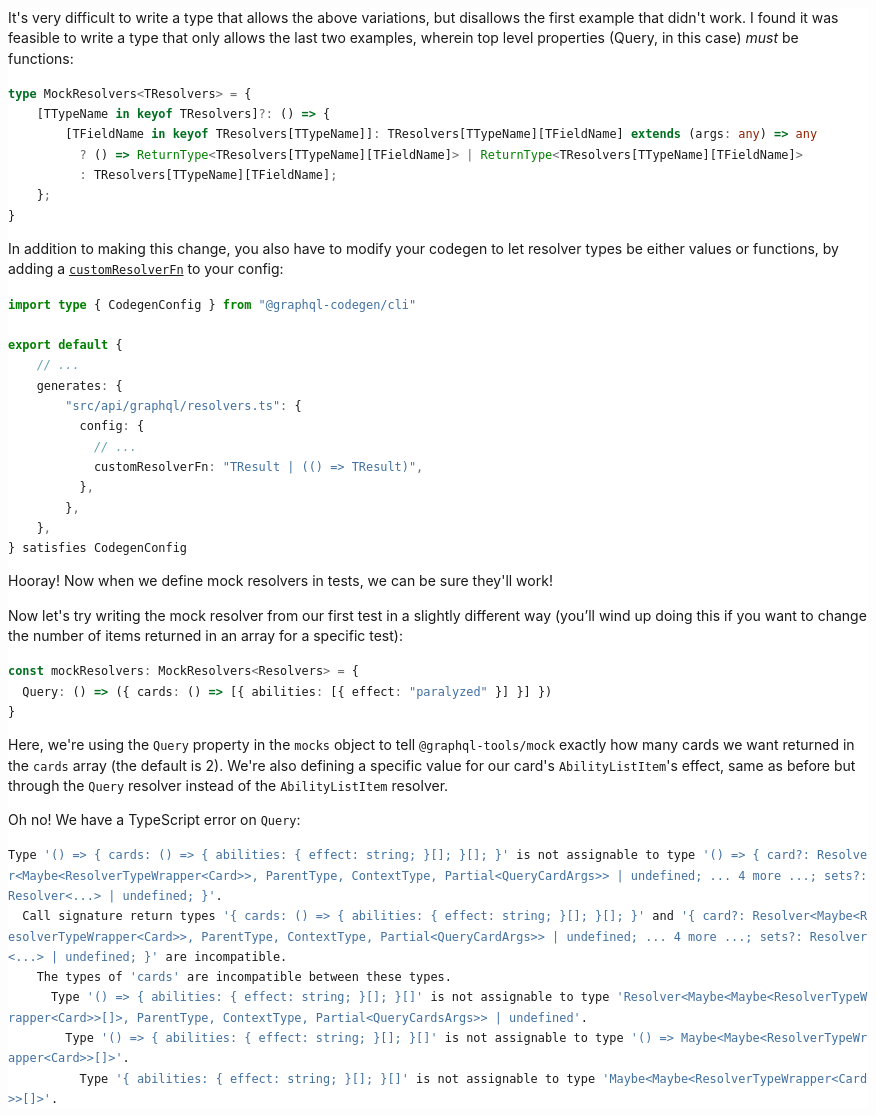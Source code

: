 It's very difficult to write a type that allows the above variations, but disallows the first example that didn't work. I found it was feasible to write a type that only allows the last two examples, wherein top level properties (Query, in this case) *must* be functions:

```ts
type MockResolvers<TResolvers> = {
    [TTypeName in keyof TResolvers]?: () => {
        [TFieldName in keyof TResolvers[TTypeName]]: TResolvers[TTypeName][TFieldName] extends (args: any) => any 
          ? () => ReturnType<TResolvers[TTypeName][TFieldName]> | ReturnType<TResolvers[TTypeName][TFieldName]> 
          : TResolvers[TTypeName][TFieldName];
    };
}
```

In addition to making this change, you also have to modify your codegen to let resolver types be either values or functions, by adding a [`customResolverFn`](https://the-guild.dev/graphql/codegen/plugins/typescript/typescript-resolvers#customresolverfn) to your config:

```ts
import type { CodegenConfig } from "@graphql-codegen/cli"

export default {
    // ...
    generates: {
        "src/api/graphql/resolvers.ts": {
          config: {
            // ...
            customResolverFn: "TResult | (() => TResult)",
          },  
        },
    },
} satisfies CodegenConfig
```

Hooray! Now when we define mock resolvers in tests, we can be sure they'll work!

Now let's try writing the mock resolver from our first test in a slightly different way (you’ll wind up doing this if you want to change the number of items returned in an array for a specific test):

```ts
const mockResolvers: MockResolvers<Resolvers> = { 
  Query: () => ({ cards: () => [{ abilities: [{ effect: "paralyzed" }] }] })
}
```

Here, we're using the `Query` property in the `mocks` object to tell `@graphql-tools/mock` exactly how many cards we want returned in the `cards` array (the default is 2). We're also defining a specific value for our card's `AbilityListItem`'s effect, same as before but through the `Query` resolver instead of the `AbilityListItem` resolver.

Oh no! We have a TypeScript error on `Query`:

```bash
Type '() => { cards: () => { abilities: { effect: string; }[]; }[]; }' is not assignable to type '() => { card?: Resolver<Maybe<ResolverTypeWrapper<Card>>, ParentType, ContextType, Partial<QueryCardArgs>> | undefined; ... 4 more ...; sets?: Resolver<...> | undefined; }'.
  Call signature return types '{ cards: () => { abilities: { effect: string; }[]; }[]; }' and '{ card?: Resolver<Maybe<ResolverTypeWrapper<Card>>, ParentType, ContextType, Partial<QueryCardArgs>> | undefined; ... 4 more ...; sets?: Resolver<...> | undefined; }' are incompatible.
    The types of 'cards' are incompatible between these types.
      Type '() => { abilities: { effect: string; }[]; }[]' is not assignable to type 'Resolver<Maybe<Maybe<ResolverTypeWrapper<Card>>[]>, ParentType, ContextType, Partial<QueryCardsArgs>> | undefined'.
        Type '() => { abilities: { effect: string; }[]; }[]' is not assignable to type '() => Maybe<Maybe<ResolverTypeWrapper<Card>>[]>'.
          Type '{ abilities: { effect: string; }[]; }[]' is not assignable to type 'Maybe<Maybe<ResolverTypeWrapper<Card>>[]>'.
```